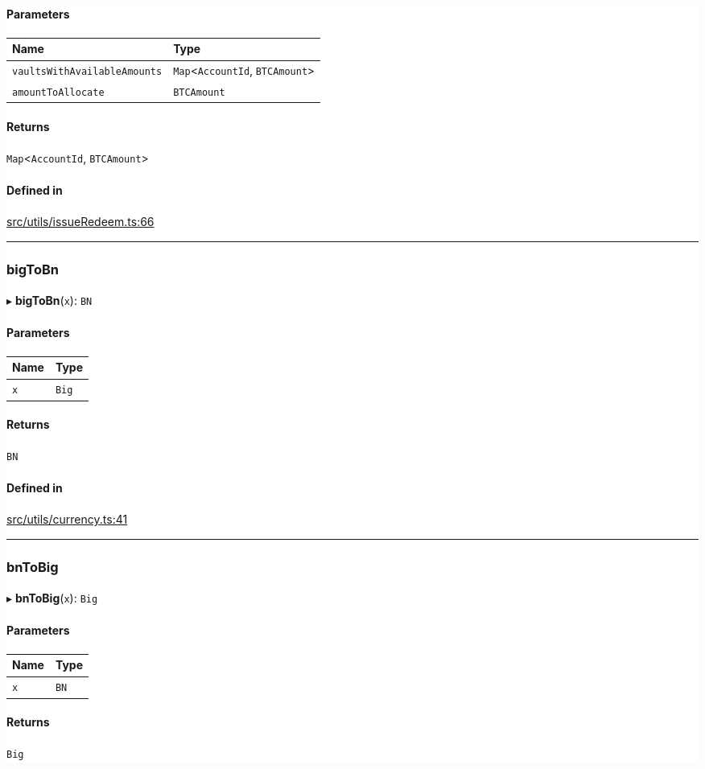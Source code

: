 #### Parameters

| Name | Type |
| :------ | :------ |
| `vaultsWithAvailableAmounts` | `Map`<`AccountId`, `BTCAmount`\> |
| `amountToAllocate` | `BTCAmount` |

#### Returns

`Map`<`AccountId`, `BTCAmount`\>

#### Defined in

[src/utils/issueRedeem.ts:66](https://github.com/interlay/interbtc-js/blob/f88be88/src/utils/issueRedeem.ts#L66)

___

### bigToBn

▸ **bigToBn**(`x`): `BN`

#### Parameters

| Name | Type |
| :------ | :------ |
| `x` | `Big` |

#### Returns

`BN`

#### Defined in

[src/utils/currency.ts:41](https://github.com/interlay/interbtc-js/blob/f88be88/src/utils/currency.ts#L41)

___

### bnToBig

▸ **bnToBig**(`x`): `Big`

#### Parameters

| Name | Type |
| :------ | :------ |
| `x` | `BN` |

#### Returns

`Big`
